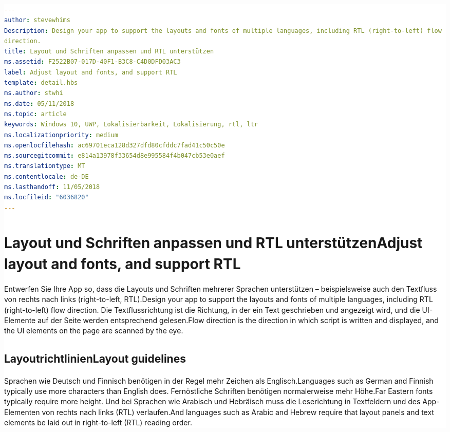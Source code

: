```yaml
---
author: stevewhims
Description: Design your app to support the layouts and fonts of multiple languages, including RTL (right-to-left) flow direction.
title: Layout und Schriften anpassen und RTL unterstützen
ms.assetid: F2522B07-017D-40F1-B3C8-C4D0DFD03AC3
label: Adjust layout and fonts, and support RTL
template: detail.hbs
ms.author: stwhi
ms.date: 05/11/2018
ms.topic: article
keywords: Windows 10, UWP, Lokalisierbarkeit, Lokalisierung, rtl, ltr
ms.localizationpriority: medium
ms.openlocfilehash: ac69701eca128d327dfd80cfddc7fad41c50c50e
ms.sourcegitcommit: e814a13978f33654d8e995584f4b047cb53e0aef
ms.translationtype: MT
ms.contentlocale: de-DE
ms.lasthandoff: 11/05/2018
ms.locfileid: "6036820"
---
```

# <a name="adjust-layout-and-fonts-and-support-rtl"></a><span data-ttu-id="1b1eb-103">Layout und Schriften anpassen und RTL unterstützen</span><span class="sxs-lookup"><span data-stu-id="1b1eb-103">Adjust layout and fonts, and support RTL</span></span>
<span data-ttu-id="1b1eb-104">Entwerfen Sie Ihre App so, dass die Layouts und Schriften mehrerer Sprachen unterstützen – beispielsweise auch den Textfluss von rechts nach links (right-to-left, RTL).</span><span class="sxs-lookup"><span data-stu-id="1b1eb-104">Design your app to support the layouts and fonts of multiple languages, including RTL (right-to-left) flow direction.</span></span> <span data-ttu-id="1b1eb-105">Die Textflussrichtung ist die Richtung, in der ein Text geschrieben und angezeigt wird, und die UI-Elemente auf der Seite werden entsprechend gelesen.</span><span class="sxs-lookup"><span data-stu-id="1b1eb-105">Flow direction is the direction in which script is written and displayed, and the UI elements on the page are scanned by the eye.</span></span>

## <a name="layout-guidelines"></a><span data-ttu-id="1b1eb-106">Layoutrichtlinien</span><span class="sxs-lookup"><span data-stu-id="1b1eb-106">Layout guidelines</span></span>
<span data-ttu-id="1b1eb-107">Sprachen wie Deutsch und Finnisch benötigen in der Regel mehr Zeichen als Englisch.</span><span class="sxs-lookup"><span data-stu-id="1b1eb-107">Languages such as German and Finnish typically use more characters than English does.</span></span> <span data-ttu-id="1b1eb-108">Fernöstliche Schriften benötigen normalerweise mehr Höhe.</span><span class="sxs-lookup"><span data-stu-id="1b1eb-108">Far Eastern fonts typically require more height.</span></span> <span data-ttu-id="1b1eb-109">Und bei Sprachen wie Arabisch und Hebräisch muss die Leserichtung in Textfeldern und des App-Elementen von rechts nach links (RTL) verlaufen.</span><span class="sxs-lookup"><span data-stu-id="1b1eb-109">And languages such as Arabic and Hebrew require that layout panels and text elements be laid out in right-to-left (RTL) reading order.</span></span>
